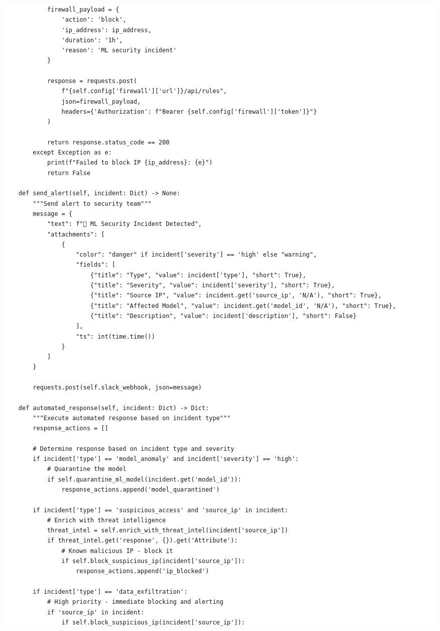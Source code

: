 ```
            firewall_payload = {
                'action': 'block',
                'ip_address': ip_address,
                'duration': '1h',
                'reason': 'ML security incident'
            }
            
            response = requests.post(
                f"{self.config['firewall']['url']}/api/rules",
                json=firewall_payload,
                headers={'Authorization': f"Bearer {self.config['firewall']['token']}"}
            )
            
            return response.status_code == 200
        except Exception as e:
            print(f"Failed to block IP {ip_address}: {e}")
            return False
    
    def send_alert(self, incident: Dict) -> None:
        """Send alert to security team"""
        message = {
            "text": f"🚨 ML Security Incident Detected",
            "attachments": [
                {
                    "color": "danger" if incident['severity'] == 'high' else "warning",
                    "fields": [
                        {"title": "Type", "value": incident['type'], "short": True},
                        {"title": "Severity", "value": incident['severity'], "short": True},
                        {"title": "Source IP", "value": incident.get('source_ip', 'N/A'), "short": True},
                        {"title": "Affected Model", "value": incident.get('model_id', 'N/A'), "short": True},
                        {"title": "Description", "value": incident['description'], "short": False}
                    ],
                    "ts": int(time.time())
                }
            ]
        }
        
        requests.post(self.slack_webhook, json=message)
    
    def automated_response(self, incident: Dict) -> Dict:
        """Execute automated response based on incident type"""
        response_actions = []
        
        # Determine response based on incident type and severity
        if incident['type'] == 'model_anomaly' and incident['severity'] == 'high':
            # Quarantine the model
            if self.quarantine_ml_model(incident.get('model_id')):
                response_actions.append('model_quarantined')
        
        if incident['type'] == 'suspicious_access' and 'source_ip' in incident:
            # Enrich with threat intelligence
            threat_intel = self.enrich_with_threat_intel(incident['source_ip'])
            if threat_intel.get('response', {}).get('Attribute'):
                # Known malicious IP - block it
                if self.block_suspicious_ip(incident['source_ip']):
                    response_actions.append('ip_blocked')
        
        if incident['type'] == 'data_exfiltration':
            # High priority - immediate blocking and alerting
            if 'source_ip' in incident:
                if self.block_suspicious_ip(incident['source_ip']):
```